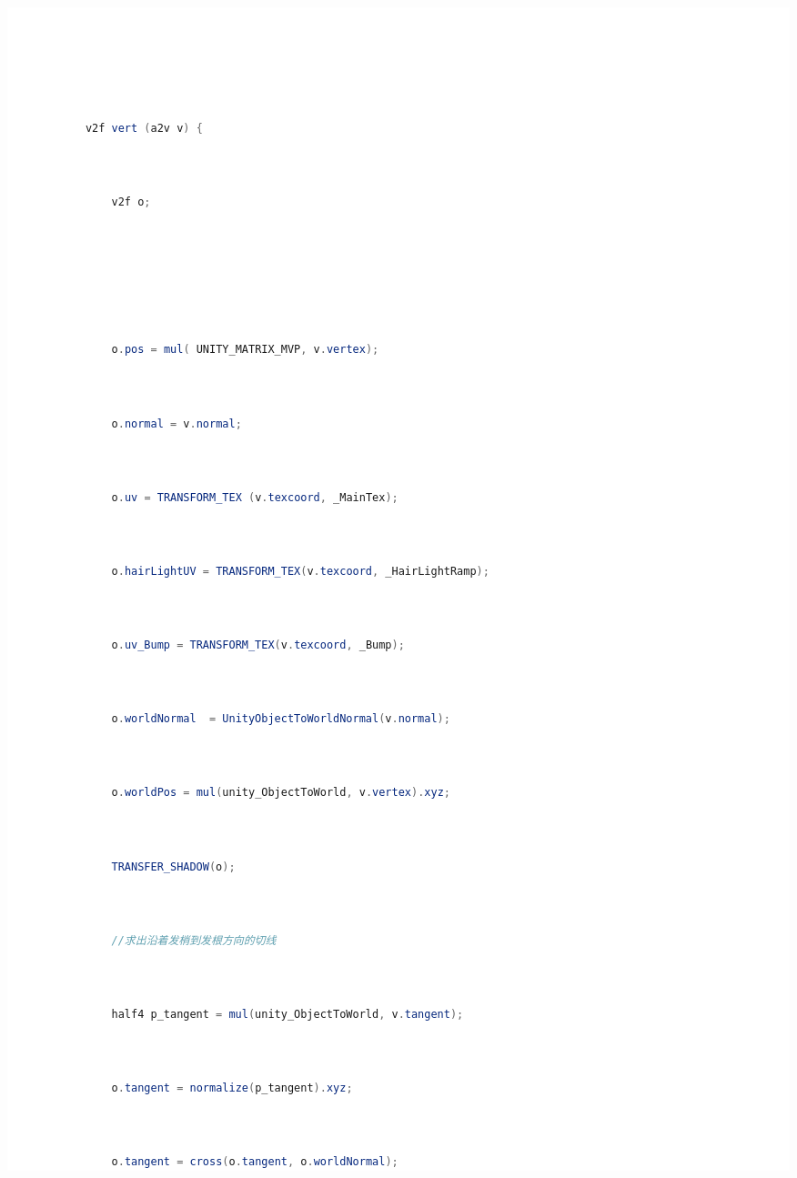 ```csharp


			



			v2f vert (a2v v) {



				v2f o;



				



				o.pos = mul( UNITY_MATRIX_MVP, v.vertex);



				o.normal = v.normal;



				o.uv = TRANSFORM_TEX (v.texcoord, _MainTex);



				o.hairLightUV = TRANSFORM_TEX(v.texcoord, _HairLightRamp);



				o.uv_Bump = TRANSFORM_TEX(v.texcoord, _Bump);



				o.worldNormal  = UnityObjectToWorldNormal(v.normal);



				o.worldPos = mul(unity_ObjectToWorld, v.vertex).xyz;



				TRANSFER_SHADOW(o);



				//求出沿着发梢到发根方向的切线



				half4 p_tangent = mul(unity_ObjectToWorld, v.tangent);



				o.tangent = normalize(p_tangent).xyz;



				o.tangent = cross(o.tangent, o.worldNormal);
```